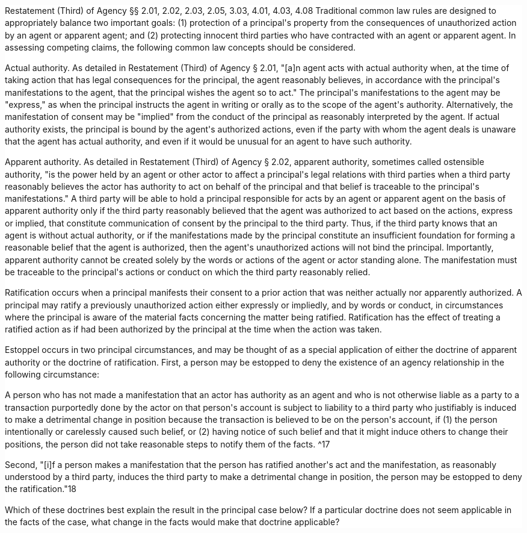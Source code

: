 
Restatement (Third) of Agency §§ 2.01, 2.02, 2.03, 2.05, 3.03, 4.01, 4.03, 4.08
Traditional common law rules are designed to appropriately balance two important goals: (1) protection of a principal's property from the consequences of unauthorized action by an agent or apparent agent; and (2) protecting innocent third parties who have contracted with an agent or apparent agent. In assessing competing claims, the following common law concepts should be considered.

Actual authority. As detailed in Restatement (Third) of Agency § 2.01, "[a]n agent acts with actual authority when, at the time of taking action that has legal consequences for the principal, the agent reasonably believes, in accordance with the principal's manifestations to the agent, that the principal wishes the agent so to act." The principal's manifestations to the agent may be "express," as when the principal instructs the agent in writing or orally as to the scope of the agent's authority. Alternatively, the manifestation of consent may be "implied" from the conduct of the principal as reasonably interpreted by the agent. If actual authority exists, the principal is bound by the agent's authorized actions, even if the party with whom the agent deals is unaware that the agent has actual authority, and even if it would be unusual for an agent to have such authority.

Apparent authority. As detailed in Restatement (Third) of Agency § 2.02, apparent authority, sometimes called ostensible authority, "is the power held by an agent or other actor to affect a principal's legal relations with third parties when a third party reasonably believes the actor has authority to act on behalf of the principal and that belief is traceable to the principal's manifestations." A third party will be able to hold a principal responsible for acts by an agent or apparent agent on the basis of apparent authority only if the third party reasonably believed that the agent was authorized to act based on the actions, express or implied, that constitute communication of consent by the principal to the third party. Thus, if the third party knows that an agent is without actual authority, or if the manifestations made by the principal constitute an insufficient foundation for forming a reasonable belief that the agent is authorized, then the agent's unauthorized actions will not bind the principal. Importantly, apparent authority cannot be created solely by the words or actions of the agent or actor standing alone. The manifestation must be traceable to the principal's actions or conduct on which the third party reasonably relied.

Ratification occurs when a principal manifests their consent to a prior action that was neither actually nor apparently authorized. A principal may ratify a previously unauthorized action either expressly or impliedly, and by words or conduct, in circumstances where the principal is aware of the material facts concerning the matter being ratified. Ratification has the effect of treating a ratified action as if had been authorized by the principal at the time when the action was taken.

Estoppel occurs in two principal circumstances, and may be thought of as a special application of either the doctrine of apparent authority or the doctrine of ratification. First, a person may be estopped to deny the existence of an agency relationship in the following circumstance:

A person who has not made a manifestation that an actor has authority as an agent and who is not otherwise liable as a party to a transaction purportedly done by the actor on that person's account is subject to liability to a third party who justifiably is induced to make a detrimental change in position because the transaction is believed to be on the person's account, if (1) the person intentionally or carelessly caused such belief, or (2) having notice of such belief and that it might induce others to change their positions, the person did not take reasonable steps to notify them of the facts. ^17

Second, "[i]f a person makes a manifestation that the person has ratified another's act and the manifestation, as reasonably understood by a third party, induces the third party to make a detrimental change in position, the person may be estopped to deny the ratification."18

Which of these doctrines best explain the result in the principal case below? If a particular doctrine does not seem applicable in the facts of the case, what change in the facts would make that doctrine applicable?


[^0]: 17. Restatement (Third) of Agency §2.05.
[^0]: 6. Under principles of agency, "[a]pparent authority may exist in the absence of authority in fact. . . ." Greene v. Hellman, 51 N.Y.2d 197, 433 N.Y.S.2d 75, 412 N.E.2d 1301, 1306 (1980). Actual authority refers to the manifestation that the principal makes to the agent. Id.; Restatement (Third) of Agency §2.01cmt. c ("Actual authority is a consequence of a principal's expressive conduct toward an agent, through which the principal manifests assent to be affected by the agent's action, and the agent's reasonable understanding of the principal's manifestation."). Apparent authority arises when the agent deals with third parties and refers to the manifestation that the principal makes to the third party. Greene, 433 N.Y.S.2d 75, 412 N.E.2d at 1306; Restatement (Third) of Agency §2.03cmt. c ("Apparent authority holds a principal accountable for the results of third-party beliefs about an actor's authority to act as an agent when the belief is reasonable and is traceable to a manifestation of the principal.").
[^0]: 9. OSL argues that these instructions limit Connor's authority such that she could only order 52 paychecks a year for each employee. As such, Paychex should have questioned Connor when she ordered more than 52 paychecks for herself.